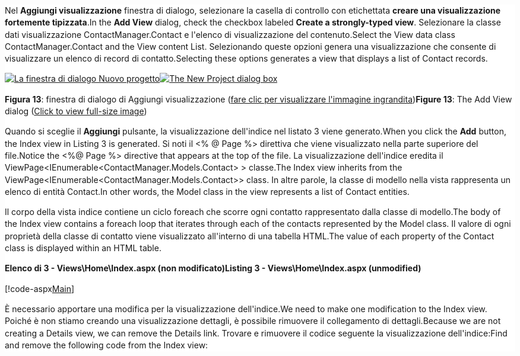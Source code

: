 
<span data-ttu-id="3fcc5-309">Nel **Aggiungi visualizzazione** finestra di dialogo, selezionare la casella di controllo con etichettata **creare una visualizzazione fortemente tipizzata**.</span><span class="sxs-lookup"><span data-stu-id="3fcc5-309">In the **Add View** dialog, check the checkbox labeled **Create a strongly-typed view**.</span></span> <span data-ttu-id="3fcc5-310">Selezionare la classe dati visualizzazione ContactManager.Contact e l'elenco di visualizzazione del contenuto.</span><span class="sxs-lookup"><span data-stu-id="3fcc5-310">Select the View data class ContactManager.Contact and the View content List.</span></span> <span data-ttu-id="3fcc5-311">Selezionando queste opzioni genera una visualizzazione che consente di visualizzare un elenco di record di contatto.</span><span class="sxs-lookup"><span data-stu-id="3fcc5-311">Selecting these options generates a view that displays a list of Contact records.</span></span>


<span data-ttu-id="3fcc5-312">[![La finestra di dialogo Nuovo progetto](iteration-1-create-the-application-vb/_static/image13.jpg)](iteration-1-create-the-application-vb/_static/image25.png)</span><span class="sxs-lookup"><span data-stu-id="3fcc5-312">[![The New Project dialog box](iteration-1-create-the-application-vb/_static/image13.jpg)](iteration-1-create-the-application-vb/_static/image25.png)</span></span>

<span data-ttu-id="3fcc5-313">**Figura 13**: finestra di dialogo di Aggiungi visualizzazione ([fare clic per visualizzare l'immagine ingrandita](iteration-1-create-the-application-vb/_static/image26.png))</span><span class="sxs-lookup"><span data-stu-id="3fcc5-313">**Figure 13**: The Add View dialog ([Click to view full-size image](iteration-1-create-the-application-vb/_static/image26.png))</span></span>


<span data-ttu-id="3fcc5-314">Quando si sceglie il **Aggiungi** pulsante, la visualizzazione dell'indice nel listato 3 viene generato.</span><span class="sxs-lookup"><span data-stu-id="3fcc5-314">When you click the **Add** button, the Index view in Listing 3 is generated.</span></span> <span data-ttu-id="3fcc5-315">Si noti il &lt;% @ Page %&gt; direttiva che viene visualizzato nella parte superiore del file.</span><span class="sxs-lookup"><span data-stu-id="3fcc5-315">Notice the &lt;%@ Page %&gt; directive that appears at the top of the file.</span></span> <span data-ttu-id="3fcc5-316">La visualizzazione dell'indice eredita il ViewPage&lt;IEnumerable&lt;ContactManager.Models.Contact&gt; &gt; classe.</span><span class="sxs-lookup"><span data-stu-id="3fcc5-316">The Index view inherits from the ViewPage&lt;IEnumerable&lt;ContactManager.Models.Contact&gt;&gt; class.</span></span> <span data-ttu-id="3fcc5-317">In altre parole, la classe di modello nella vista rappresenta un elenco di entità Contact.</span><span class="sxs-lookup"><span data-stu-id="3fcc5-317">In other words, the Model class in the view represents a list of Contact entities.</span></span>

<span data-ttu-id="3fcc5-318">Il corpo della vista indice contiene un ciclo foreach che scorre ogni contatto rappresentato dalla classe di modello.</span><span class="sxs-lookup"><span data-stu-id="3fcc5-318">The body of the Index view contains a foreach loop that iterates through each of the contacts represented by the Model class.</span></span> <span data-ttu-id="3fcc5-319">Il valore di ogni proprietà della classe di contatto viene visualizzato all'interno di una tabella HTML.</span><span class="sxs-lookup"><span data-stu-id="3fcc5-319">The value of each property of the Contact class is displayed within an HTML table.</span></span>

<span data-ttu-id="3fcc5-320">**Elenco di 3 - Views\Home\Index.aspx (non modificato)**</span><span class="sxs-lookup"><span data-stu-id="3fcc5-320">**Listing 3 - Views\Home\Index.aspx (unmodified)**</span></span>

[!code-aspx[Main](iteration-1-create-the-application-vb/samples/sample3.aspx)]

<span data-ttu-id="3fcc5-321">È necessario apportare una modifica per la visualizzazione dell'indice.</span><span class="sxs-lookup"><span data-stu-id="3fcc5-321">We need to make one modification to the Index view.</span></span> <span data-ttu-id="3fcc5-322">Poiché è non stiamo creando una visualizzazione dettagli, è possibile rimuovere il collegamento di dettagli.</span><span class="sxs-lookup"><span data-stu-id="3fcc5-322">Because we are not creating a Details view, we can remove the Details link.</span></span> <span data-ttu-id="3fcc5-323">Trovare e rimuovere il codice seguente la visualizzazione dell'indice:</span><span class="sxs-lookup"><span data-stu-id="3fcc5-323">Find and remove the following code from the Index view:</span></span>
